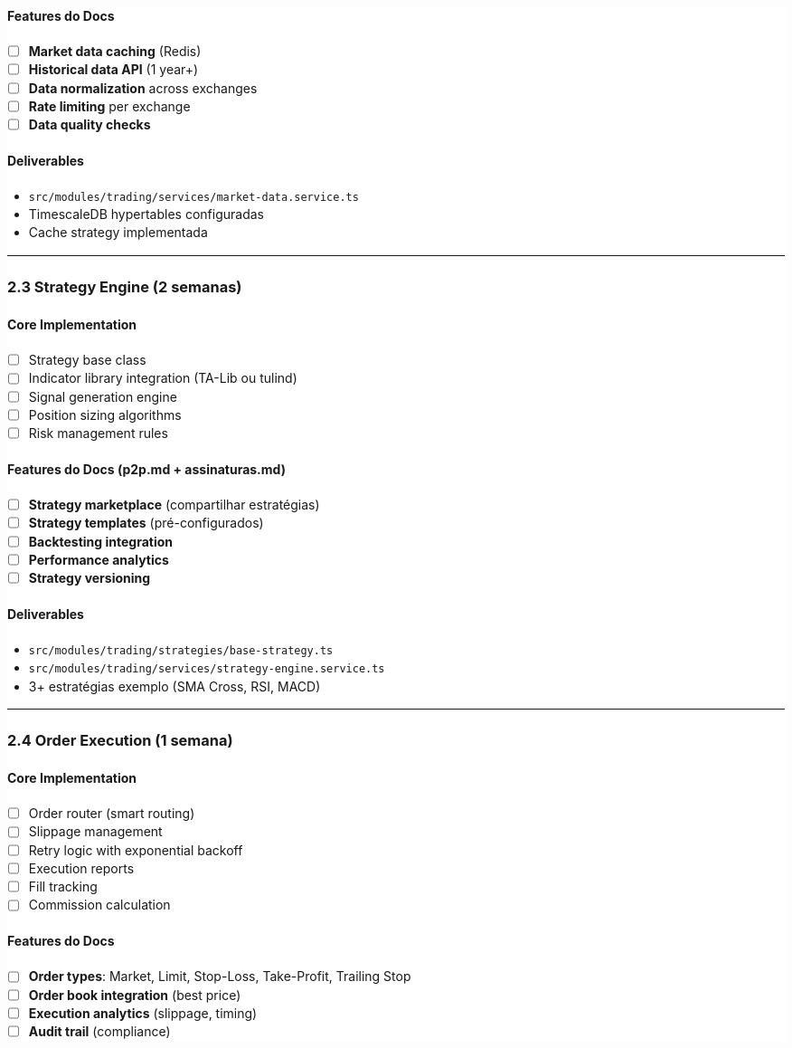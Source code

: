 #### Features do Docs
- [ ] **Market data caching** (Redis)
- [ ] **Historical data API** (1 year+)
- [ ] **Data normalization** across exchanges
- [ ] **Rate limiting** per exchange
- [ ] **Data quality checks**

#### Deliverables
- `src/modules/trading/services/market-data.service.ts`
- TimescaleDB hypertables configuradas
- Cache strategy implementada

---

### 2.3 Strategy Engine (2 semanas)

#### Core Implementation
- [ ] Strategy base class
- [ ] Indicator library integration (TA-Lib ou tulind)
- [ ] Signal generation engine
- [ ] Position sizing algorithms
- [ ] Risk management rules

#### Features do Docs (p2p.md + assinaturas.md)
- [ ] **Strategy marketplace** (compartilhar estratégias)
- [ ] **Strategy templates** (pré-configurados)
- [ ] **Backtesting integration**
- [ ] **Performance analytics**
- [ ] **Strategy versioning**

#### Deliverables
- `src/modules/trading/strategies/base-strategy.ts`
- `src/modules/trading/services/strategy-engine.service.ts`
- 3+ estratégias exemplo (SMA Cross, RSI, MACD)

---

### 2.4 Order Execution (1 semana)

#### Core Implementation
- [ ] Order router (smart routing)
- [ ] Slippage management
- [ ] Retry logic with exponential backoff
- [ ] Execution reports
- [ ] Fill tracking
- [ ] Commission calculation

#### Features do Docs
- [ ] **Order types**: Market, Limit, Stop-Loss, Take-Profit, Trailing Stop
- [ ] **Order book integration** (best price)
- [ ] **Execution analytics** (slippage, timing)
- [ ] **Audit trail** (compliance)
